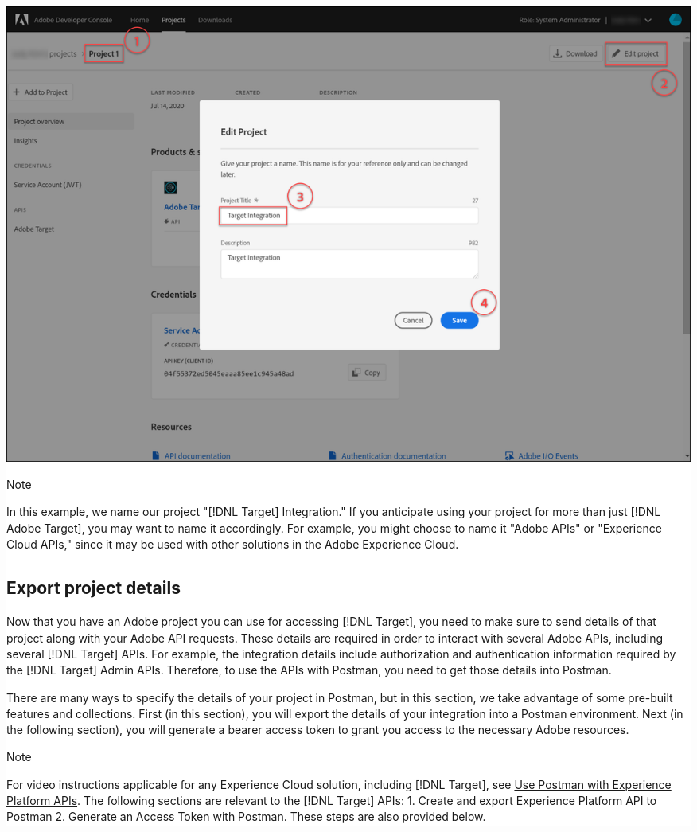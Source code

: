    ![configure-io-target-createproject11](assets/configure-io-target-createproject11.png)

>[!NOTE]
>
>In this example, we name our project "[!DNL Target] Integration." If you anticipate using your project for more than just [!DNL Adobe Target], you may want to name it accordingly. For example, you might choose to name it "Adobe APIs" or "Experience Cloud APIs," since it may be used with other solutions in the Adobe Experience Cloud.

## Export project details

Now that you have an Adobe project you can use for accessing [!DNL Target], you need to make sure to send details of that project along with your Adobe API requests. These details are required in order to interact with several Adobe APIs, including several [!DNL Target] APIs. For example, the integration details include authorization and authentication information required by the [!DNL Target] Admin APIs. Therefore, to use the APIs with Postman, you need to get those details into Postman.

There are many ways to specify the details of your project in Postman, but in this section, we take advantage of some pre-built features and collections. First (in this section), you will export the details of your integration into a Postman environment. Next (in the following section), you will generate a bearer access token to grant you access to the necessary Adobe resources.

>[!NOTE]
>
>For video instructions applicable for any Experience Cloud solution, including [!DNL Target], see [Use Postman with Experience Platform APIs](https://experienceleague.adobe.com/docs/platform-learn/tutorials/platform-api-authentication.html). The following sections are relevant to the [!DNL Target] APIs: 1. Create and export Experience Platform API to Postman 2. Generate an Access Token with Postman. These steps are also provided below.
